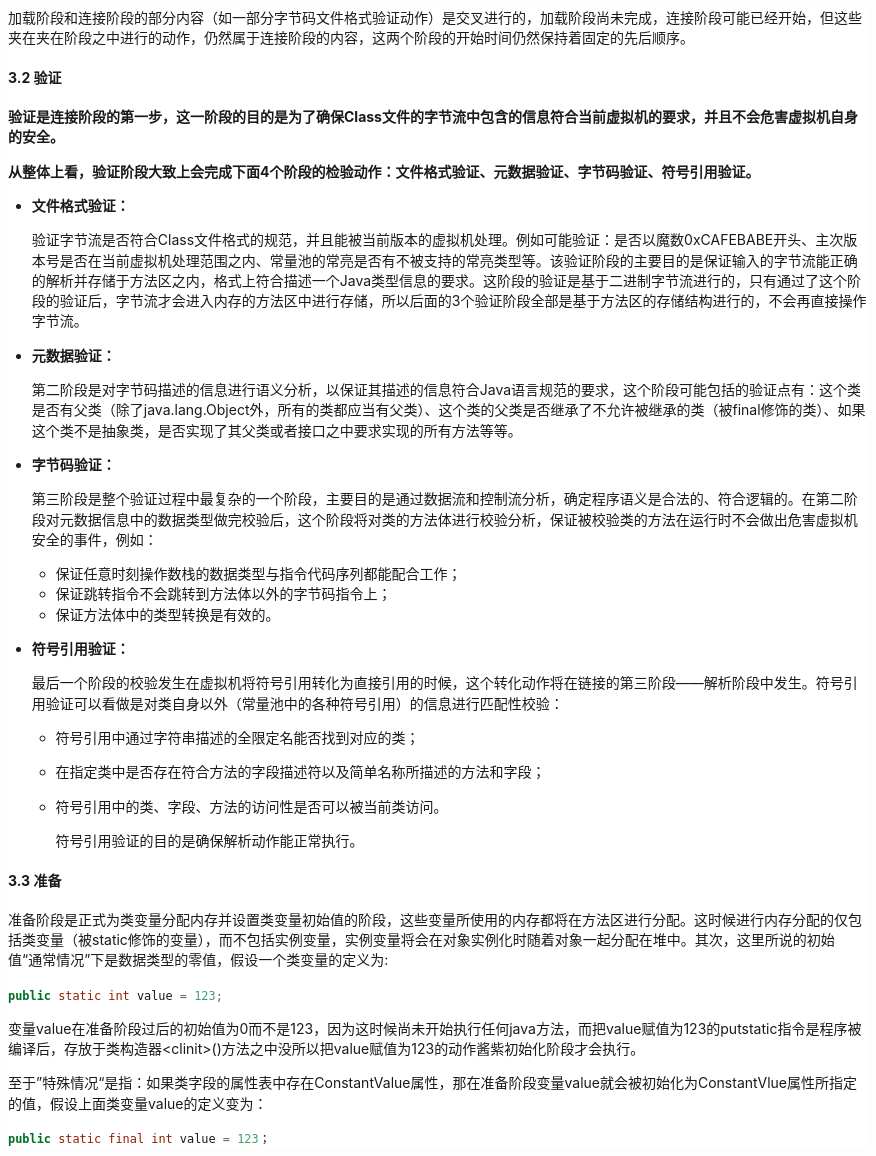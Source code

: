 ​	加载阶段和连接阶段的部分内容（如一部分字节码文件格式验证动作）是交叉进行的，加载阶段尚未完成，连接阶段可能已经开始，但这些夹在夹在阶段之中进行的动作，仍然属于连接阶段的内容，这两个阶段的开始时间仍然保持着固定的先后顺序。



#### 3.2 验证

​	**验证是连接阶段的第一步，这一阶段的目的是为了确保Class文件的字节流中包含的信息符合当前虚拟机的要求，并且不会危害虚拟机自身的安全。**

​	**从整体上看，验证阶段大致上会完成下面4个阶段的检验动作：文件格式验证、元数据验证、字节码验证、符号引用验证。**

* **文件格式验证：**

  ​	验证字节流是否符合Class文件格式的规范，并且能被当前版本的虚拟机处理。例如可能验证：是否以魔数0xCAFEBABE开头、主次版本号是否在当前虚拟机处理范围之内、常量池的常亮是否有不被支持的常亮类型等。该验证阶段的主要目的是保证输入的字节流能正确的解析并存储于方法区之内，格式上符合描述一个Java类型信息的要求。这阶段的验证是基于二进制字节流进行的，只有通过了这个阶段的验证后，字节流才会进入内存的方法区中进行存储，所以后面的3个验证阶段全部是基于方法区的存储结构进行的，不会再直接操作字节流。

* **元数据验证：**

  ​	第二阶段是对字节码描述的信息进行语义分析，以保证其描述的信息符合Java语言规范的要求，这个阶段可能包括的验证点有：这个类是否有父类（除了java.lang.Object外，所有的类都应当有父类）、这个类的父类是否继承了不允许被继承的类（被final修饰的类）、如果这个类不是抽象类，是否实现了其父类或者接口之中要求实现的所有方法等等。

* **字节码验证：**

  ​	第三阶段是整个验证过程中最复杂的一个阶段，主要目的是通过数据流和控制流分析，确定程序语义是合法的、符合逻辑的。在第二阶段对元数据信息中的数据类型做完校验后，这个阶段将对类的方法体进行校验分析，保证被校验类的方法在运行时不会做出危害虚拟机安全的事件，例如：

  * 保证任意时刻操作数栈的数据类型与指令代码序列都能配合工作；
  * 保证跳转指令不会跳转到方法体以外的字节码指令上；
  * 保证方法体中的类型转换是有效的。

* **符号引用验证：**

  ​	最后一个阶段的校验发生在虚拟机将符号引用转化为直接引用的时候，这个转化动作将在链接的第三阶段——解析阶段中发生。符号引用验证可以看做是对类自身以外（常量池中的各种符号引用）的信息进行匹配性校验：

  * 符号引用中通过字符串描述的全限定名能否找到对应的类；

  * 在指定类中是否存在符合方法的字段描述符以及简单名称所描述的方法和字段；

  * 符号引用中的类、字段、方法的访问性是否可以被当前类访问。

    符号引用验证的目的是确保解析动作能正常执行。



#### 3.3 准备

​	准备阶段是正式为类变量分配内存并设置类变量初始值的阶段，这些变量所使用的内存都将在方法区进行分配。这时候进行内存分配的仅包括类变量（被static修饰的变量），而不包括实例变量，实例变量将会在对象实例化时随着对象一起分配在堆中。其次，这里所说的初始值“通常情况”下是数据类型的零值，假设一个类变量的定义为:

```java
public static int value = 123;
```

变量value在准备阶段过后的初始值为0而不是123，因为这时候尚未开始执行任何java方法，而把value赋值为123的putstatic指令是程序被编译后，存放于类构造器\<clinit>()方法之中没所以把value赋值为123的动作酱紫初始化阶段才会执行。

​	至于”特殊情况“是指：如果类字段的属性表中存在ConstantValue属性，那在准备阶段变量value就会被初始化为ConstantVlue属性所指定的值，假设上面类变量value的定义变为：

```java
public static final int value = 123；
```
